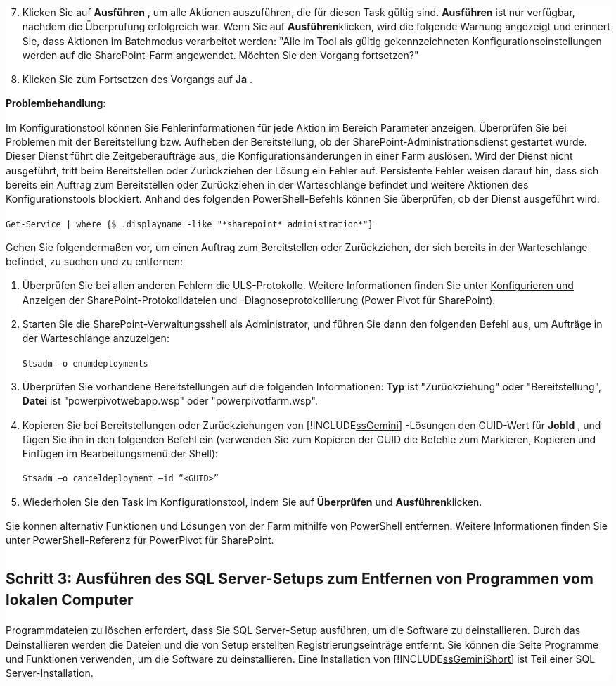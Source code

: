 7.  Klicken Sie auf **Ausführen** , um alle Aktionen auszuführen, die für diesen Task gültig sind. **Ausführen** ist nur verfügbar, nachdem die Überprüfung erfolgreich war. Wenn Sie auf **Ausführen**klicken, wird die folgende Warnung angezeigt und erinnert Sie, dass Aktionen im Batchmodus verarbeitet werden: "Alle im Tool als gültig gekennzeichneten Konfigurationseinstellungen werden auf die SharePoint-Farm angewendet. Möchten Sie den Vorgang fortsetzen?"  
  
8.  Klicken Sie zum Fortsetzen des Vorgangs auf **Ja** .  
  
 **Problembehandlung:**  
  
 Im Konfigurationstool können Sie Fehlerinformationen für jede Aktion im Bereich Parameter anzeigen. Überprüfen Sie bei Problemen mit der Bereitstellung bzw. Aufheben der Bereitstellung, ob der SharePoint-Administrationsdienst gestartet wurde. Dieser Dienst führt die Zeitgeberaufträge aus, die Konfigurationsänderungen in einer Farm auslösen. Wird der Dienst nicht ausgeführt, tritt beim Bereitstellen oder Zurückziehen der Lösung ein Fehler auf. Persistente Fehler weisen darauf hin, dass sich bereits ein Auftrag zum Bereitstellen oder Zurückziehen in der Warteschlange befindet und weitere Aktionen des Konfigurationstools blockiert. Anhand des folgenden PowerShell-Befehls können Sie überprüfen, ob der Dienst ausgeführt wird.  
  
```  
Get-Service | where {$_.displayname -like "*sharepoint* administration*"}  
```  
  
 Gehen Sie folgendermaßen vor, um einen Auftrag zum Bereitstellen oder Zurückziehen, der sich bereits in der Warteschlange befindet, zu suchen und zu entfernen:  
  
1.  Überprüfen Sie bei allen anderen Fehlern die ULS-Protokolle. Weitere Informationen finden Sie unter [Konfigurieren und Anzeigen der SharePoint-Protokolldateien und -Diagnoseprotokollierung &#40;Power Pivot für SharePoint&#41;](~/analysis-services/power-pivot-sharepoint/configure-and-view-sharepoint-and-diagnostic-logging.md).  
  
2.  Starten Sie die SharePoint-Verwaltungsshell als Administrator, und führen Sie dann den folgenden Befehl aus, um Aufträge in der Warteschlange anzuzeigen:  
  
    ```  
    Stsadm –o enumdeployments  
    ```  
  
3.  Überprüfen Sie vorhandene Bereitstellungen auf die folgenden Informationen: **Typ** ist "Zurückziehung" oder "Bereitstellung", **Datei** ist "powerpivotwebapp.wsp" oder "powerpivotfarm.wsp".  
  
4.  Kopieren Sie bei Bereitstellungen oder Zurückziehungen von [!INCLUDE[ssGemini](../../includes/ssgemini-md.md)] -Lösungen den GUID-Wert für **JobId** , und fügen Sie ihn in den folgenden Befehl ein (verwenden Sie zum Kopieren der GUID die Befehle zum Markieren, Kopieren und Einfügen im Bearbeitungsmenü der Shell):  
  
    ```  
    Stsadm –o canceldeployment –id “<GUID>”  
    ```  
  
5.  Wiederholen Sie den Task im Konfigurationstool, indem Sie auf **Überprüfen** und **Ausführen**klicken.  
  
 Sie können alternativ Funktionen und Lösungen von der Farm mithilfe von PowerShell entfernen. Weitere Informationen finden Sie unter [PowerShell-Referenz für PowerPivot für SharePoint](../../analysis-services/powershell/powershell-reference-for-power-pivot-for-sharepoint.md).  
  
##  <a name="bkmk_uninstall"></a> Schritt 3: Ausführen des SQL Server-Setups zum Entfernen von Programmen vom lokalen Computer  
 Programmdateien zu löschen erfordert, dass Sie SQL Server-Setup ausführen, um die Software zu deinstallieren. Durch das Deinstallieren werden die Dateien und die von Setup erstellten Registrierungseinträge entfernt. Sie können die Seite Programme und Funktionen verwenden, um die Software zu deinstallieren. Eine Installation von [!INCLUDE[ssGeminiShort](../../includes/ssgeminishort-md.md)] ist Teil einer SQL Server-Installation.  
  